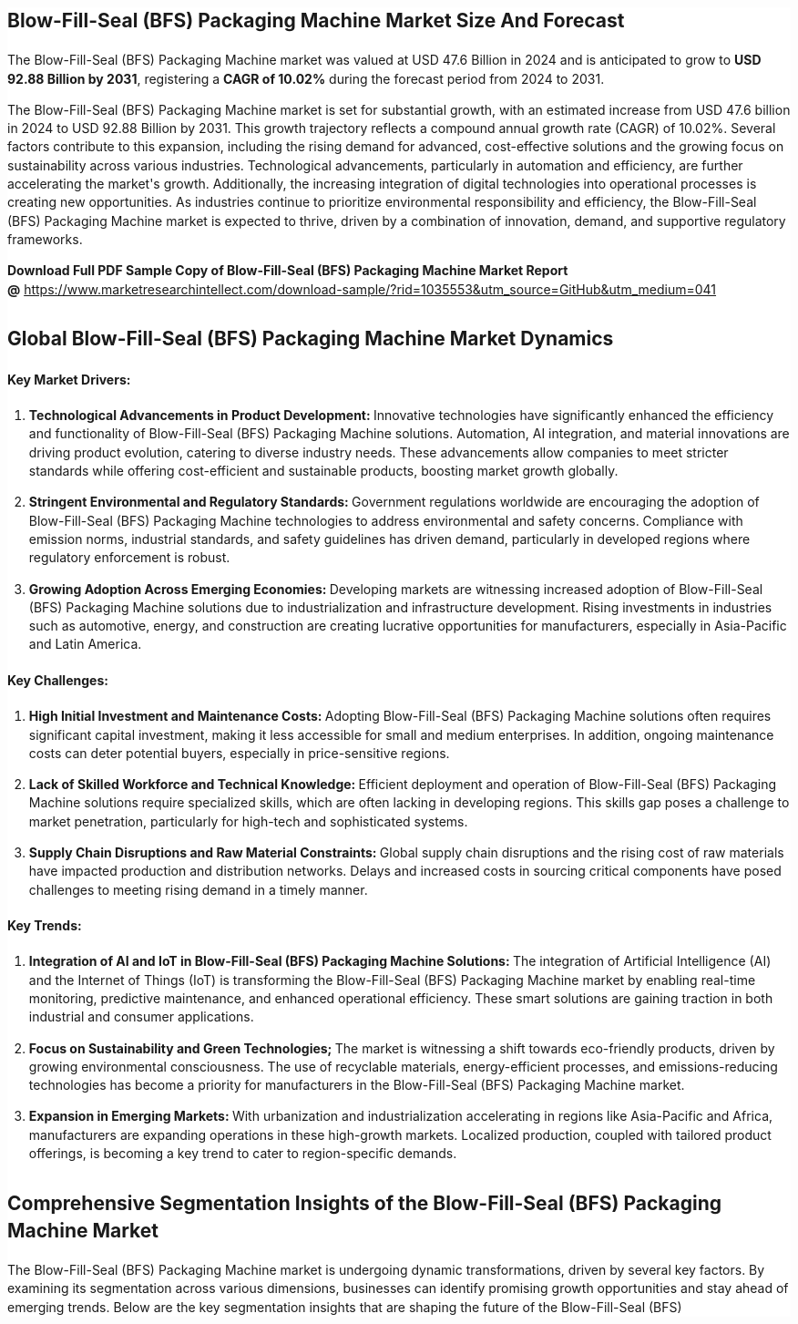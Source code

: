<h2>Blow-Fill-Seal (BFS) Packaging Machine Market Size And Forecast</h2><p>The Blow-Fill-Seal (BFS) Packaging Machine market was valued at USD 47.6 Billion in 2024 and is anticipated to grow to <strong>USD 92.88 Billion by 2031</strong>, registering a <strong>CAGR of 10.02%</strong> during the forecast period from 2024 to 2031.</p><p>The Blow-Fill-Seal (BFS) Packaging Machine market is set for substantial growth, with an estimated increase from USD 47.6 billion in 2024 to USD 92.88 Billion by 2031. This growth trajectory reflects a compound annual growth rate (CAGR) of 10.02%. Several factors contribute to this expansion, including the rising demand for advanced, cost-effective solutions and the growing focus on sustainability across various industries. Technological advancements, particularly in automation and efficiency, are further accelerating the market's growth. Additionally, the increasing integration of digital technologies into operational processes is creating new opportunities. As industries continue to prioritize environmental responsibility and efficiency, the Blow-Fill-Seal (BFS) Packaging Machine market is expected to thrive, driven by a combination of innovation, demand, and supportive regulatory frameworks.</p><p><strong>Download Full PDF Sample Copy of Blow-Fill-Seal (BFS) Packaging Machine Market Report @</strong>&nbsp;<a href="https://www.marketresearchintellect.com/download-sample/?rid=1035553&amp;utm_source=GitHub&amp;utm_medium=041">https://www.marketresearchintellect.com/download-sample/?rid=1035553&amp;utm_source=GitHub&amp;utm_medium=041</a></p><h2>Global Blow-Fill-Seal (BFS) Packaging Machine Market Dynamics</h2><h4><strong>Key Market Drivers:</strong></h4><ol><li><p><strong>Technological Advancements in Product Development:&nbsp;</strong>Innovative technologies have significantly enhanced the efficiency and functionality of Blow-Fill-Seal (BFS) Packaging Machine solutions. Automation, AI integration, and material innovations are driving product evolution, catering to diverse industry needs. These advancements allow companies to meet stricter standards while offering cost-efficient and sustainable products, boosting market growth globally.</p></li><li><p><strong>Stringent Environmental and Regulatory Standards:&nbsp;</strong>Government regulations worldwide are encouraging the adoption of Blow-Fill-Seal (BFS) Packaging Machine technologies to address environmental and safety concerns. Compliance with emission norms, industrial standards, and safety guidelines has driven demand, particularly in developed regions where regulatory enforcement is robust.</p></li><li><p><strong>Growing Adoption Across Emerging Economies:&nbsp;</strong>Developing markets are witnessing increased adoption of Blow-Fill-Seal (BFS) Packaging Machine solutions due to industrialization and infrastructure development. Rising investments in industries such as automotive, energy, and construction are creating lucrative opportunities for manufacturers, especially in Asia-Pacific and Latin America.</p></li></ol><h4><strong>Key Challenges:</strong></h4><ol><li><p><strong>High Initial Investment and Maintenance Costs:&nbsp;</strong>Adopting Blow-Fill-Seal (BFS) Packaging Machine solutions often requires significant capital investment, making it less accessible for small and medium enterprises. In addition, ongoing maintenance costs can deter potential buyers, especially in price-sensitive regions.</p></li><li><p><strong>Lack of Skilled Workforce and Technical Knowledge:&nbsp;</strong>Efficient deployment and operation of Blow-Fill-Seal (BFS) Packaging Machine solutions require specialized skills, which are often lacking in developing regions. This skills gap poses a challenge to market penetration, particularly for high-tech and sophisticated systems.</p></li><li><p><strong>Supply Chain Disruptions and Raw Material Constraints:&nbsp;</strong>Global supply chain disruptions and the rising cost of raw materials have impacted production and distribution networks. Delays and increased costs in sourcing critical components have posed challenges to meeting rising demand in a timely manner.</p></li></ol><h4><strong>Key Trends:</strong></h4><ol><li><p><strong>Integration of AI and IoT in Blow-Fill-Seal (BFS) Packaging Machine Solutions:&nbsp;</strong>The integration of Artificial Intelligence (AI) and the Internet of Things (IoT) is transforming the Blow-Fill-Seal (BFS) Packaging Machine market by enabling real-time monitoring, predictive maintenance, and enhanced operational efficiency. These smart solutions are gaining traction in both industrial and consumer applications.</p></li><li><p><strong>Focus on Sustainability and Green Technologies;&nbsp;</strong>The market is witnessing a shift towards eco-friendly products, driven by growing environmental consciousness. The use of recyclable materials, energy-efficient processes, and emissions-reducing technologies has become a priority for manufacturers in the Blow-Fill-Seal (BFS) Packaging Machine market.</p></li><li><p><strong>Expansion in Emerging Markets:&nbsp;</strong>With urbanization and industrialization accelerating in regions like Asia-Pacific and Africa, manufacturers are expanding operations in these high-growth markets. Localized production, coupled with tailored product offerings, is becoming a key trend to cater to region-specific demands.</p></li></ol><div class="article-main__content" data-test-id="publishing-text-block"><h2>Comprehensive Segmentation Insights of the Blow-Fill-Seal (BFS) Packaging Machine Market</h2><p>The Blow-Fill-Seal (BFS) Packaging Machine market is undergoing dynamic transformations, driven by several key factors. By examining its segmentation across various dimensions, businesses can identify promising growth opportunities and stay ahead of emerging trends. Below are the key segmentation insights that are shaping the future of the Blow-Fill-Seal (BFS)